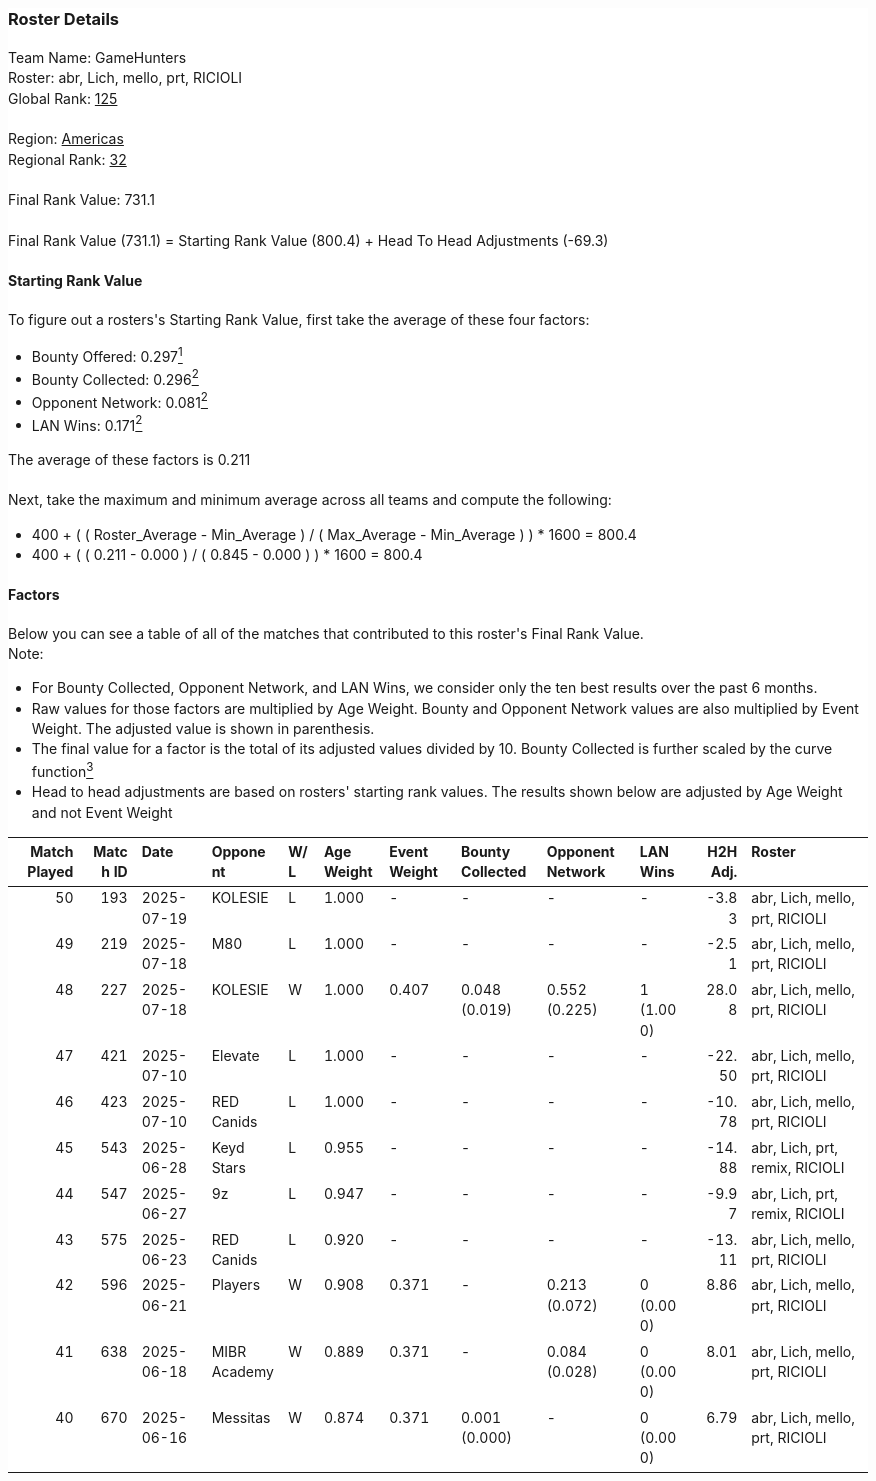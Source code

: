 ### Roster Details<br />
Team Name: GameHunters<br />
Roster: abr, Lich, mello, prt, RICIOLI<br />
Global Rank: [125](../../standings_global_2025_08_04.md)<br />
<br />
Region: [Americas]( ../../standings_americas_2025_08_04.md)<br />
Regional Rank: [32]( ../../standings_americas_2025_08_04.md)<br />
<br />
Final Rank Value:  731.1<br />
<br />
Final Rank Value (731.1) = Starting Rank Value (800.4) + Head To Head Adjustments (-69.3)<br />

#### Starting Rank Value<br />
To figure out a rosters's Starting Rank Value, first take the average of these four factors:<br />
- Bounty Offered: 0.297[<sup>1</sup>](#table2)
- Bounty Collected: 0.296[<sup>2</sup>](#table1)
- Opponent Network: 0.081[<sup>2</sup>](#table1)
- LAN Wins: 0.171[<sup>2</sup>](#table1)

The average of these factors is 0.211<br />
<br />
Next, take the maximum and minimum average across all teams and compute the following:<br />
- 400 + ( ( Roster_Average - Min_Average ) / ( Max_Average - Min_Average ) ) * 1600 = 800.4
- 400 + ( ( 0.211 - 0.000 ) / ( 0.845 - 0.000 ) ) * 1600 = 800.4


#### Factors<br />
Below you can see a table of all of the matches that contributed to this roster's Final Rank Value.<br />
Note:<br />

- For Bounty Collected, Opponent Network, and LAN Wins, we consider only the ten best results over the past 6 months.
- Raw values for those factors are multiplied by Age Weight. Bounty and Opponent Network values are also multiplied by Event Weight. The adjusted value is shown in parenthesis.
- The final value for a factor is the total of its adjusted values divided by 10. Bounty Collected is further scaled by the curve function[<sup>3</sup>](#curveFunction)
- Head to head adjustments are based on rosters' starting rank values. The results shown below are adjusted by Age Weight and not Event Weight
<span id="table1"></span><br />


| Match Played | Match ID | Date       | Opponent          | W/L | Age Weight | Event Weight | Bounty Collected | Opponent Network | LAN Wins  | H2H Adj. | Roster                          |
| -: | -: | :- | :- | :- | :- | :- | :- | :- | :- | -: | :- |
|           50 |      193 | 2025-07-19 | KOLESIE           | L   | 1.000      | -            | -                | -                | -         |    -3.83 | abr, Lich, mello, prt, RICIOLI  |
|           49 |      219 | 2025-07-18 | M80               | L   | 1.000      | -            | -                | -                | -         |    -2.51 | abr, Lich, mello, prt, RICIOLI  |
|           48 |      227 | 2025-07-18 | KOLESIE           | W   | 1.000      | 0.407        | 0.048 (0.019)    | 0.552 (0.225)    | 1 (1.000) |    28.08 | abr, Lich, mello, prt, RICIOLI  |
|           47 |      421 | 2025-07-10 | Elevate           | L   | 1.000      | -            | -                | -                | -         |   -22.50 | abr, Lich, mello, prt, RICIOLI  |
|           46 |      423 | 2025-07-10 | RED Canids        | L   | 1.000      | -            | -                | -                | -         |   -10.78 | abr, Lich, mello, prt, RICIOLI  |
|           45 |      543 | 2025-06-28 | Keyd Stars        | L   | 0.955      | -            | -                | -                | -         |   -14.88 | abr, Lich, prt, remix, RICIOLI  |
|           44 |      547 | 2025-06-27 | 9z                | L   | 0.947      | -            | -                | -                | -         |    -9.97 | abr, Lich, prt, remix, RICIOLI  |
|           43 |      575 | 2025-06-23 | RED Canids        | L   | 0.920      | -            | -                | -                | -         |   -13.11 | abr, Lich, mello, prt, RICIOLI  |
|           42 |      596 | 2025-06-21 | Players           | W   | 0.908      | 0.371        | -                | 0.213 (0.072)    | 0 (0.000) |     8.86 | abr, Lich, mello, prt, RICIOLI  |
|           41 |      638 | 2025-06-18 | MIBR Academy      | W   | 0.889      | 0.371        | -                | 0.084 (0.028)    | 0 (0.000) |     8.01 | abr, Lich, mello, prt, RICIOLI  |
|           40 |      670 | 2025-06-16 | Messitas          | W   | 0.874      | 0.371        | 0.001 (0.000)    | -                | 0 (0.000) |     6.79 | abr, Lich, mello, prt, RICIOLI  |
